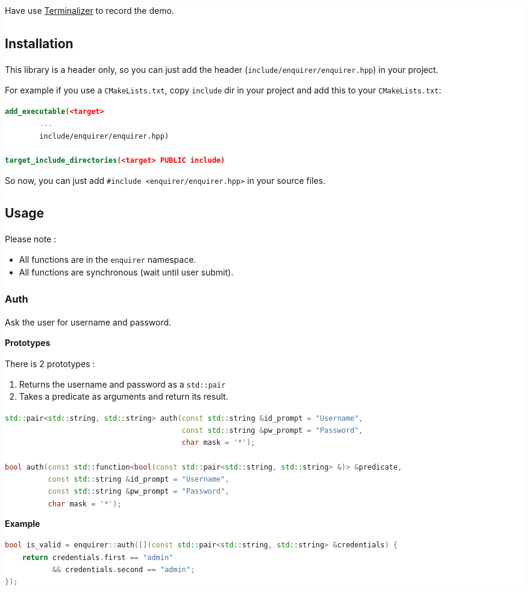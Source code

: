 Have use [Terminalizer](https://github.com/faressoft/terminalizer) to record the demo.

## Installation

This library is a header only, so you can just add the header (`include/enquirer/enquirer.hpp`) in your project.

For example if you use a `CMakeLists.txt`, copy `include` dir in your project and add this to your `CMakeLists.txt`:

```cmake
add_executable(<target>
        ...
        include/enquirer/enquirer.hpp)

target_include_directories(<target> PUBLIC include)
```

So now, you can just add `#include <enquirer/enquirer.hpp>` in your source files.

## Usage

Please note :

- All functions are in the `enquirer` namespace.
- All functions are synchronous (wait until user submit).

### Auth

Ask the user for username and password.

**Prototypes**

There is 2 prototypes :

1. Returns the username and password as a `std::pair`
2. Takes a predicate as arguments and return its result.

```c++
std::pair<std::string, std::string> auth(const std::string &id_prompt = "Username",
                                         const std::string &pw_prompt = "Password",
                                         char mask = '*');

bool auth(const std::function<bool(const std::pair<std::string, std::string> &)> &predicate,
          const std::string &id_prompt = "Username",
          const std::string &pw_prompt = "Password",
          char mask = '*');
```

**Example**

```c++
bool is_valid = enquirer::auth([](const std::pair<std::string, std::string> &credentials) {
    return credentials.first == "admin"
           && credentials.second == "admin";
});
```
